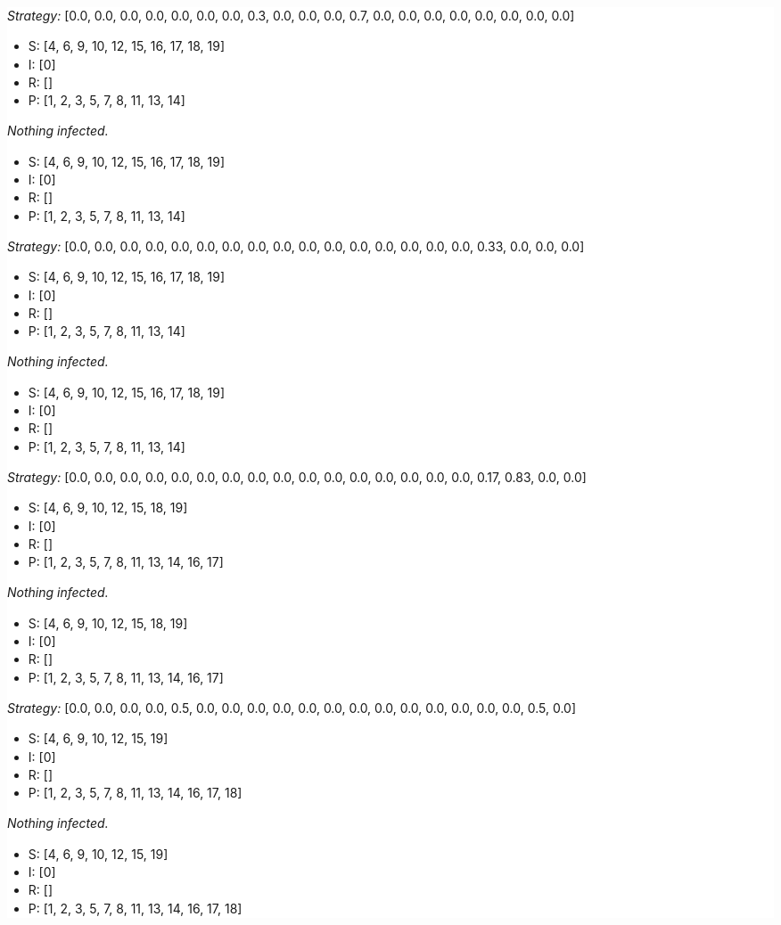 _Strategy:_ [0.0, 0.0, 0.0, 0.0, 0.0, 0.0, 0.0, 0.3, 0.0, 0.0, 0.0, 0.7, 0.0, 0.0, 0.0, 0.0, 0.0, 0.0, 0.0, 0.0]

 * S: [4, 6, 9, 10, 12, 15, 16, 17, 18, 19]
 * I: [0]
 * R: []
 * P: [1, 2, 3, 5, 7, 8, 11, 13, 14]

_Nothing infected._
 * S: [4, 6, 9, 10, 12, 15, 16, 17, 18, 19]
 * I: [0]
 * R: []
 * P: [1, 2, 3, 5, 7, 8, 11, 13, 14]

_Strategy:_ [0.0, 0.0, 0.0, 0.0, 0.0, 0.0, 0.0, 0.0, 0.0, 0.0, 0.0, 0.0, 0.0, 0.0, 0.0, 0.0, 0.33, 0.0, 0.0, 0.0]

 * S: [4, 6, 9, 10, 12, 15, 16, 17, 18, 19]
 * I: [0]
 * R: []
 * P: [1, 2, 3, 5, 7, 8, 11, 13, 14]

_Nothing infected._
 * S: [4, 6, 9, 10, 12, 15, 16, 17, 18, 19]
 * I: [0]
 * R: []
 * P: [1, 2, 3, 5, 7, 8, 11, 13, 14]

_Strategy:_ [0.0, 0.0, 0.0, 0.0, 0.0, 0.0, 0.0, 0.0, 0.0, 0.0, 0.0, 0.0, 0.0, 0.0, 0.0, 0.0, 0.17, 0.83, 0.0, 0.0]

 * S: [4, 6, 9, 10, 12, 15, 18, 19]
 * I: [0]
 * R: []
 * P: [1, 2, 3, 5, 7, 8, 11, 13, 14, 16, 17]

_Nothing infected._
 * S: [4, 6, 9, 10, 12, 15, 18, 19]
 * I: [0]
 * R: []
 * P: [1, 2, 3, 5, 7, 8, 11, 13, 14, 16, 17]

_Strategy:_ [0.0, 0.0, 0.0, 0.0, 0.5, 0.0, 0.0, 0.0, 0.0, 0.0, 0.0, 0.0, 0.0, 0.0, 0.0, 0.0, 0.0, 0.0, 0.5, 0.0]

 * S: [4, 6, 9, 10, 12, 15, 19]
 * I: [0]
 * R: []
 * P: [1, 2, 3, 5, 7, 8, 11, 13, 14, 16, 17, 18]

_Nothing infected._
 * S: [4, 6, 9, 10, 12, 15, 19]
 * I: [0]
 * R: []
 * P: [1, 2, 3, 5, 7, 8, 11, 13, 14, 16, 17, 18]
